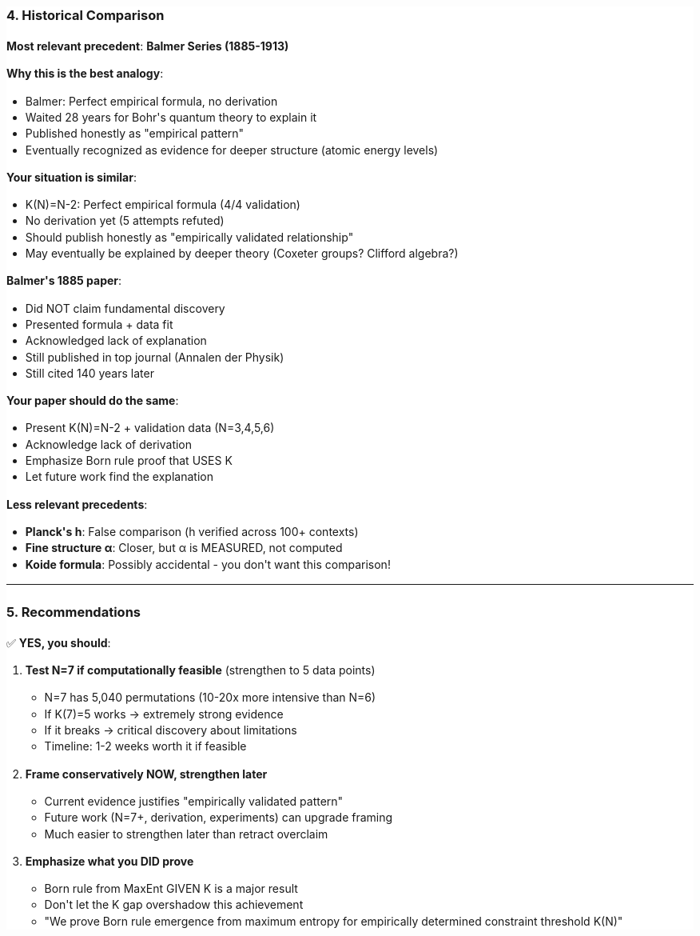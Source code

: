 
### 4. Historical Comparison

**Most relevant precedent**: **Balmer Series (1885-1913)**

**Why this is the best analogy**:
- Balmer: Perfect empirical formula, no derivation
- Waited 28 years for Bohr's quantum theory to explain it
- Published honestly as "empirical pattern"
- Eventually recognized as evidence for deeper structure (atomic energy levels)

**Your situation is similar**:
- K(N)=N-2: Perfect empirical formula (4/4 validation)
- No derivation yet (5 attempts refuted)
- Should publish honestly as "empirically validated relationship"
- May eventually be explained by deeper theory (Coxeter groups? Clifford algebra?)

**Balmer's 1885 paper**:
- Did NOT claim fundamental discovery
- Presented formula + data fit
- Acknowledged lack of explanation
- Still published in top journal (Annalen der Physik)
- Still cited 140 years later

**Your paper should do the same**:
- Present K(N)=N-2 + validation data (N=3,4,5,6)
- Acknowledge lack of derivation
- Emphasize Born rule proof that USES K
- Let future work find the explanation

**Less relevant precedents**:
- **Planck's h**: False comparison (h verified across 100+ contexts)
- **Fine structure α**: Closer, but α is MEASURED, not computed
- **Koide formula**: Possibly accidental - you don't want this comparison!

---

### 5. Recommendations

✅ **YES, you should**:

1. **Test N=7 if computationally feasible** (strengthen to 5 data points)
   - N=7 has 5,040 permutations (10-20x more intensive than N=6)
   - If K(7)=5 works → extremely strong evidence
   - If it breaks → critical discovery about limitations
   - Timeline: 1-2 weeks worth it if feasible

2. **Frame conservatively NOW, strengthen later**
   - Current evidence justifies "empirically validated pattern"
   - Future work (N=7+, derivation, experiments) can upgrade framing
   - Much easier to strengthen later than retract overclaim

3. **Emphasize what you DID prove**
   - Born rule from MaxEnt GIVEN K is a major result
   - Don't let the K gap overshadow this achievement
   - "We prove Born rule emergence from maximum entropy for empirically determined constraint threshold K(N)"

